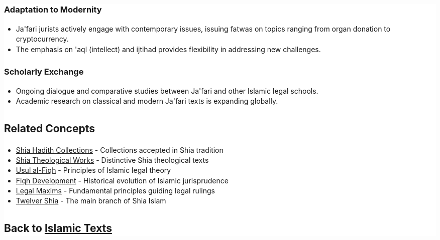 ### Adaptation to Modernity
- Ja'fari jurists actively engage with contemporary issues, issuing fatwas on topics ranging from organ donation to cryptocurrency.
- The emphasis on 'aql (intellect) and ijtihad provides flexibility in addressing new challenges.

### Scholarly Exchange
- Ongoing dialogue and comparative studies between Ja'fari and other Islamic legal schools.
- Academic research on classical and modern Ja'fari texts is expanding globally.

## Related Concepts

- [Shia Hadith Collections](./shia_hadith.md) - Collections accepted in Shia tradition
- [Shia Theological Works](./shia_theological_works.md) - Distinctive Shia theological texts
- [Usul al-Fiqh](./usul_al_fiqh.md) - Principles of Islamic legal theory
- [Fiqh Development](./fiqh_development.md) - Historical evolution of Islamic jurisprudence
- [Legal Maxims](./legal_maxims.md) - Fundamental principles guiding legal rulings
- [Twelver Shia](../denominations/twelver_shia.md) - The main branch of Shia Islam

## Back to [Islamic Texts](./README.md)